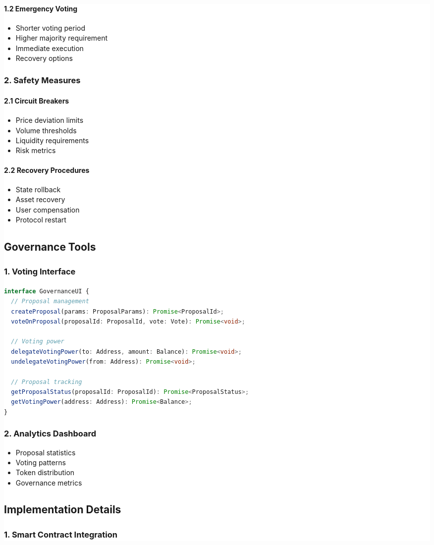 #### 1.2 Emergency Voting
- Shorter voting period
- Higher majority requirement
- Immediate execution
- Recovery options

### 2. Safety Measures

#### 2.1 Circuit Breakers
- Price deviation limits
- Volume thresholds
- Liquidity requirements
- Risk metrics

#### 2.2 Recovery Procedures
- State rollback
- Asset recovery
- User compensation
- Protocol restart

## Governance Tools

### 1. Voting Interface

```typescript
interface GovernanceUI {
  // Proposal management
  createProposal(params: ProposalParams): Promise<ProposalId>;
  voteOnProposal(proposalId: ProposalId, vote: Vote): Promise<void>;
  
  // Voting power
  delegateVotingPower(to: Address, amount: Balance): Promise<void>;
  undelegateVotingPower(from: Address): Promise<void>;
  
  // Proposal tracking
  getProposalStatus(proposalId: ProposalId): Promise<ProposalStatus>;
  getVotingPower(address: Address): Promise<Balance>;
}
```

### 2. Analytics Dashboard

- Proposal statistics
- Voting patterns
- Token distribution
- Governance metrics

## Implementation Details

### 1. Smart Contract Integration

